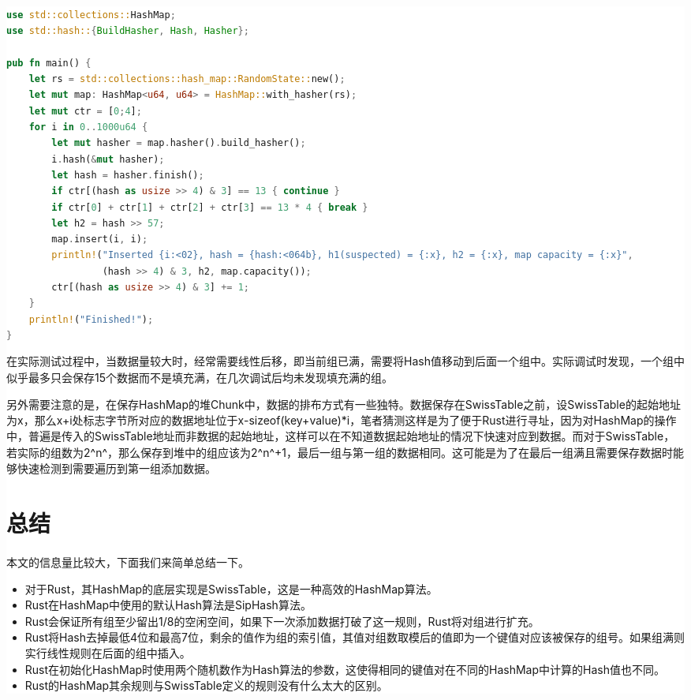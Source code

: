 ```rust
use std::collections::HashMap;
use std::hash::{BuildHasher, Hash, Hasher};

pub fn main() {
    let rs = std::collections::hash_map::RandomState::new();
    let mut map: HashMap<u64, u64> = HashMap::with_hasher(rs);
    let mut ctr = [0;4];
    for i in 0..1000u64 {
        let mut hasher = map.hasher().build_hasher();
        i.hash(&mut hasher);
        let hash = hasher.finish();
        if ctr[(hash as usize >> 4) & 3] == 13 { continue }
        if ctr[0] + ctr[1] + ctr[2] + ctr[3] == 13 * 4 { break }
        let h2 = hash >> 57;
        map.insert(i, i);
        println!("Inserted {i:<02}, hash = {hash:<064b}, h1(suspected) = {:x}, h2 = {:x}, map capacity = {:x}",
                 (hash >> 4) & 3, h2, map.capacity());
        ctr[(hash as usize >> 4) & 3] += 1;
    }
    println!("Finished!");
}
```

在实际测试过程中，当数据量较大时，经常需要线性后移，即当前组已满，需要将Hash值移动到后面一个组中。实际调试时发现，一个组中似乎最多只会保存15个数据而不是填充满，在几次调试后均未发现填充满的组。

另外需要注意的是，在保存HashMap的堆Chunk中，数据的排布方式有一些独特。数据保存在SwissTable之前，设SwissTable的起始地址为x，那么x+i处标志字节所对应的数据地址位于x-sizeof(key+value)*i，笔者猜测这样是为了便于Rust进行寻址，因为对HashMap的操作中，普遍是传入的SwissTable地址而非数据的起始地址，这样可以在不知道数据起始地址的情况下快速对应到数据。而对于SwissTable，若实际的组数为2^n^，那么保存到堆中的组应该为2^n^+1，最后一组与第一组的数据相同。这可能是为了在最后一组满且需要保存数据时能够快速检测到需要遍历到第一组添加数据。

# 总结

本文的信息量比较大，下面我们来简单总结一下。

- 对于Rust，其HashMap的底层实现是SwissTable，这是一种高效的HashMap算法。
- Rust在HashMap中使用的默认Hash算法是SipHash算法。
- Rust会保证所有组至少留出1/8的空闲空间，如果下一次添加数据打破了这一规则，Rust将对组进行扩充。
- Rust将Hash去掉最低4位和最高7位，剩余的值作为组的索引值，其值对组数取模后的值即为一个键值对应该被保存的组号。如果组满则实行线性规则在后面的组中插入。
- Rust在初始化HashMap时使用两个随机数作为Hash算法的参数，这使得相同的键值对在不同的HashMap中计算的Hash值也不同。
- Rust的HashMap其余规则与SwissTable定义的规则没有什么太大的区别。